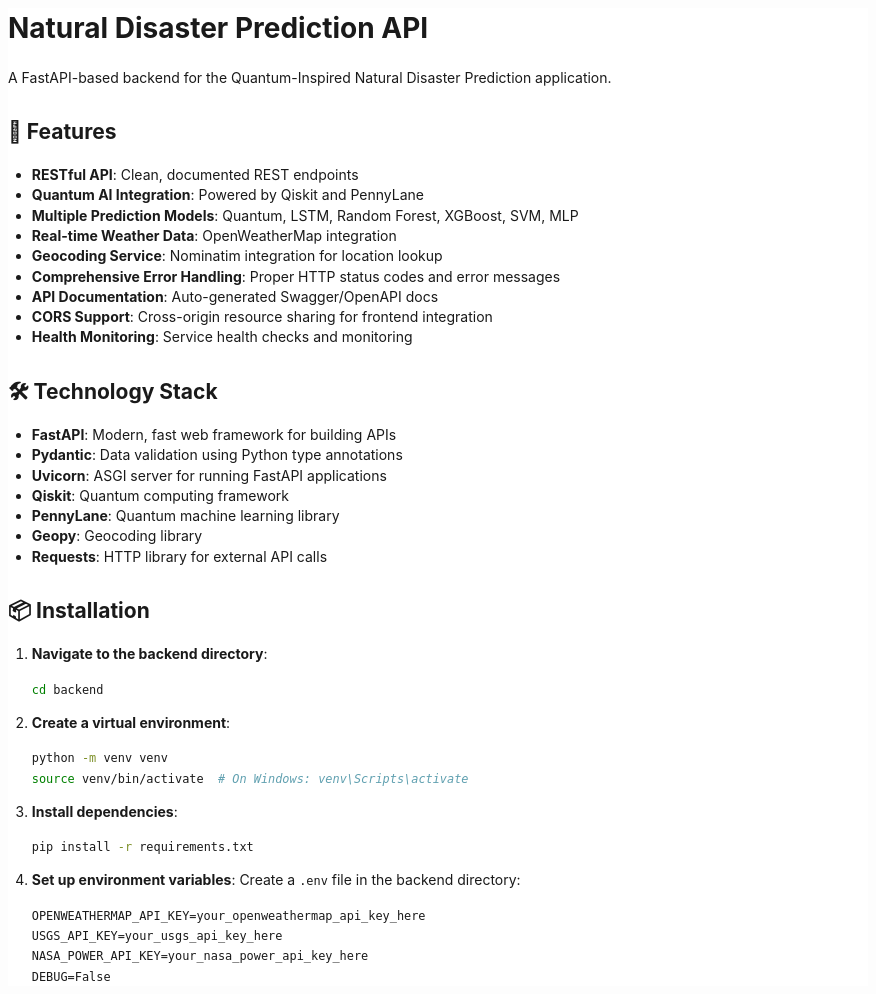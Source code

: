# Natural Disaster Prediction API

A FastAPI-based backend for the Quantum-Inspired Natural Disaster Prediction application.

## 🚀 Features

- **RESTful API**: Clean, documented REST endpoints
- **Quantum AI Integration**: Powered by Qiskit and PennyLane
- **Multiple Prediction Models**: Quantum, LSTM, Random Forest, XGBoost, SVM, MLP
- **Real-time Weather Data**: OpenWeatherMap integration
- **Geocoding Service**: Nominatim integration for location lookup
- **Comprehensive Error Handling**: Proper HTTP status codes and error messages
- **API Documentation**: Auto-generated Swagger/OpenAPI docs
- **CORS Support**: Cross-origin resource sharing for frontend integration
- **Health Monitoring**: Service health checks and monitoring

## 🛠️ Technology Stack

- **FastAPI**: Modern, fast web framework for building APIs
- **Pydantic**: Data validation using Python type annotations
- **Uvicorn**: ASGI server for running FastAPI applications
- **Qiskit**: Quantum computing framework
- **PennyLane**: Quantum machine learning library
- **Geopy**: Geocoding library
- **Requests**: HTTP library for external API calls

## 📦 Installation

1. **Navigate to the backend directory**:

   ```bash
   cd backend
   ```

2. **Create a virtual environment**:

   ```bash
   python -m venv venv
   source venv/bin/activate  # On Windows: venv\Scripts\activate
   ```

3. **Install dependencies**:

   ```bash
   pip install -r requirements.txt
   ```

4. **Set up environment variables**:
   Create a `.env` file in the backend directory:
   ```env
   OPENWEATHERMAP_API_KEY=your_openweathermap_api_key_here
   USGS_API_KEY=your_usgs_api_key_here
   NASA_POWER_API_KEY=your_nasa_power_api_key_here
   DEBUG=False
   ```
